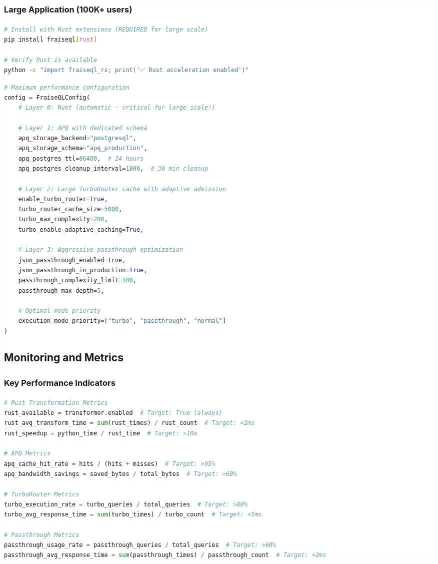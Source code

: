 ### Large Application (100K+ users)
```bash
# Install with Rust extensions (REQUIRED for large scale)
pip install fraiseql[rust]

# Verify Rust is available
python -c "import fraiseql_rs; print('✅ Rust acceleration enabled')"
```

```python
# Maximum performance configuration
config = FraiseQLConfig(
    # Layer 0: Rust (automatic - critical for large scale!)

    # Layer 1: APQ with dedicated schema
    apq_storage_backend="postgresql",
    apq_storage_schema="apq_production",
    apq_postgres_ttl=86400,  # 24 hours
    apq_postgres_cleanup_interval=1800,  # 30 min cleanup

    # Layer 2: Large TurboRouter cache with adaptive admission
    enable_turbo_router=True,
    turbo_router_cache_size=5000,
    turbo_max_complexity=200,
    turbo_enable_adaptive_caching=True,

    # Layer 3: Aggressive passthrough optimization
    json_passthrough_enabled=True,
    json_passthrough_in_production=True,
    passthrough_complexity_limit=100,
    passthrough_max_depth=5,

    # Optimal mode priority
    execution_mode_priority=["turbo", "passthrough", "normal"]
)
```

## Monitoring and Metrics

### Key Performance Indicators
```python
# Rust Transformation Metrics
rust_available = transformer.enabled  # Target: True (always)
rust_avg_transform_time = sum(rust_times) / rust_count  # Target: <2ms
rust_speedup = python_time / rust_time  # Target: >10x

# APQ Metrics
apq_cache_hit_rate = hits / (hits + misses)  # Target: >95%
apq_bandwidth_savings = saved_bytes / total_bytes  # Target: >60%

# TurboRouter Metrics
turbo_execution_rate = turbo_queries / total_queries  # Target: >80%
turbo_avg_response_time = sum(turbo_times) / turbo_count  # Target: <5ms

# Passthrough Metrics
passthrough_usage_rate = passthrough_queries / total_queries  # Target: >60%
passthrough_avg_response_time = sum(passthrough_times) / passthrough_count  # Target: <2ms
```
